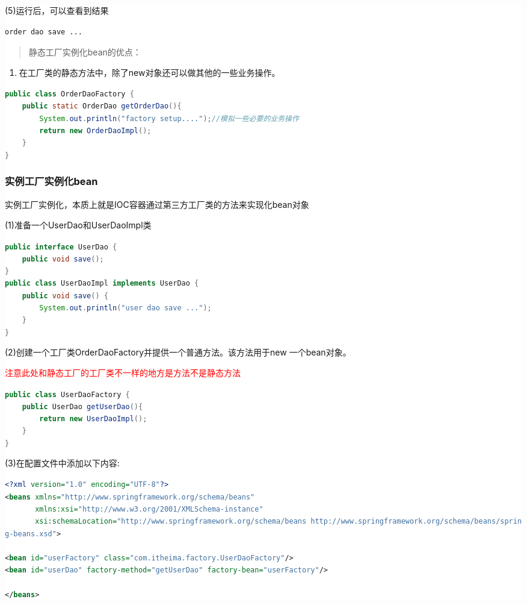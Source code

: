 (5)运行后，可以查看到结果

```
order dao save ...
```

> 静态工厂实例化bean的优点：
1. 在工厂类的静态方法中，除了new对象还可以做其他的一些业务操作。
```java
public class OrderDaoFactory {
    public static OrderDao getOrderDao(){
        System.out.println("factory setup....");//模拟一些必要的业务操作
        return new OrderDaoImpl();
    }
}
```

### 实例工厂实例化bean

实例工厂实例化，本质上就是IOC容器通过第三方工厂类的方法来实现化bean对象

(1)准备一个UserDao和UserDaoImpl类

```java
public interface UserDao {
    public void save();
}
public class UserDaoImpl implements UserDao {
    public void save() {
        System.out.println("user dao save ...");
    }
}
```

(2)创建一个工厂类OrderDaoFactory并提供一个普通方法。该方法用于new 一个bean对象。

<span style="color: red;">注意此处和静态工厂的工厂类不一样的地方是方法不是静态方法</span>

```java
public class UserDaoFactory {
    public UserDao getUserDao(){
        return new UserDaoImpl();
    }
}
```

(3)在配置文件中添加以下内容:

```xml
<?xml version="1.0" encoding="UTF-8"?>
<beans xmlns="http://www.springframework.org/schema/beans"
       xmlns:xsi="http://www.w3.org/2001/XMLSchema-instance"
       xsi:schemaLocation="http://www.springframework.org/schema/beans http://www.springframework.org/schema/beans/spring-beans.xsd">

<bean id="userFactory" class="com.itheima.factory.UserDaoFactory"/>
<bean id="userDao" factory-method="getUserDao" factory-bean="userFactory"/>

</beans>

```
